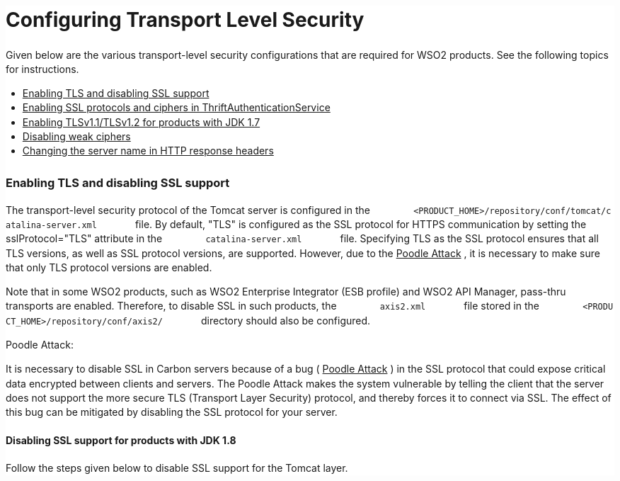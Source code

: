 # Configuring Transport Level Security

Given below are the various transport-level security configurations that
are required for WSO2 products. See the following topics for
instructions.

-   [Enabling TLS and disabling SSL
    support](#ConfiguringTransportLevelSecurity-EnablingTLSanddisablingSSLsupport)
-   [Enabling SSL protocols and ciphers in
    ThriftAuthenticationService](#ConfiguringTransportLevelSecurity-EnablingSSLprotocolsandciphersinThriftAuthenticationService)
-   [Enabling TLSv1.1/TLSv1.2 for products with JDK
    1.7](#ConfiguringTransportLevelSecurity-EnablingTLSv1.1/TLSv1.2forproductswithJDK1.7)
-   [Disabling weak
    ciphers](#ConfiguringTransportLevelSecurity-disablingweakciphersDisablingweakciphers)
-   [Changing the server name in HTTP response
    headers](#ConfiguringTransportLevelSecurity-ChangingtheservernameinHTTPresponseheaders)

### Enabling TLS and disabling SSL support

The transport-level security protocol of the Tomcat server is configured
in the
`         <PRODUCT_HOME>/repository/conf/tomcat/catalina-server.xml        `
file. By default, "TLS" is configured as the SSL protocol for HTTPS
communication by setting the sslProtocol="TLS" attribute in the
`         catalina-server.xml        ` file. Specifying TLS as the SSL
protocol ensures that all TLS versions, as well as SSL protocol
versions, are supported. However, due to the [Poodle
Attack](https://www.openssl.org/~bodo/ssl-poodle.pdf) , it is necessary
to make sure that only TLS protocol versions are enabled.

Note that in some WSO2 products, such as WSO2 Enterprise Integrator (ESB
profile) and WSO2 API Manager, pass-thru transports are enabled.
Therefore, to disable SSL in such products, the
`         axis2.xml        ` file stored in the
`         <PRODUCT_HOME>/repository/conf/axis2/        `
directory should also be configured.

Poodle Attack:

It is necessary to disable SSL in Carbon servers because of a bug (
[Poodle Attack](https://www.openssl.org/~bodo/ssl-poodle.pdf) ) in the
SSL protocol that could expose critical data encrypted between clients
and servers. The Poodle Attack makes the system vulnerable by telling
the client that the server does not support the more secure TLS
(Transport Layer Security) protocol, and thereby forces it to connect
via SSL. The effect of this bug can be mitigated by disabling the SSL
protocol for your server.

#### Disabling SSL support for products with JDK 1.8

Follow the steps given below to disable SSL support for the Tomcat
layer.
